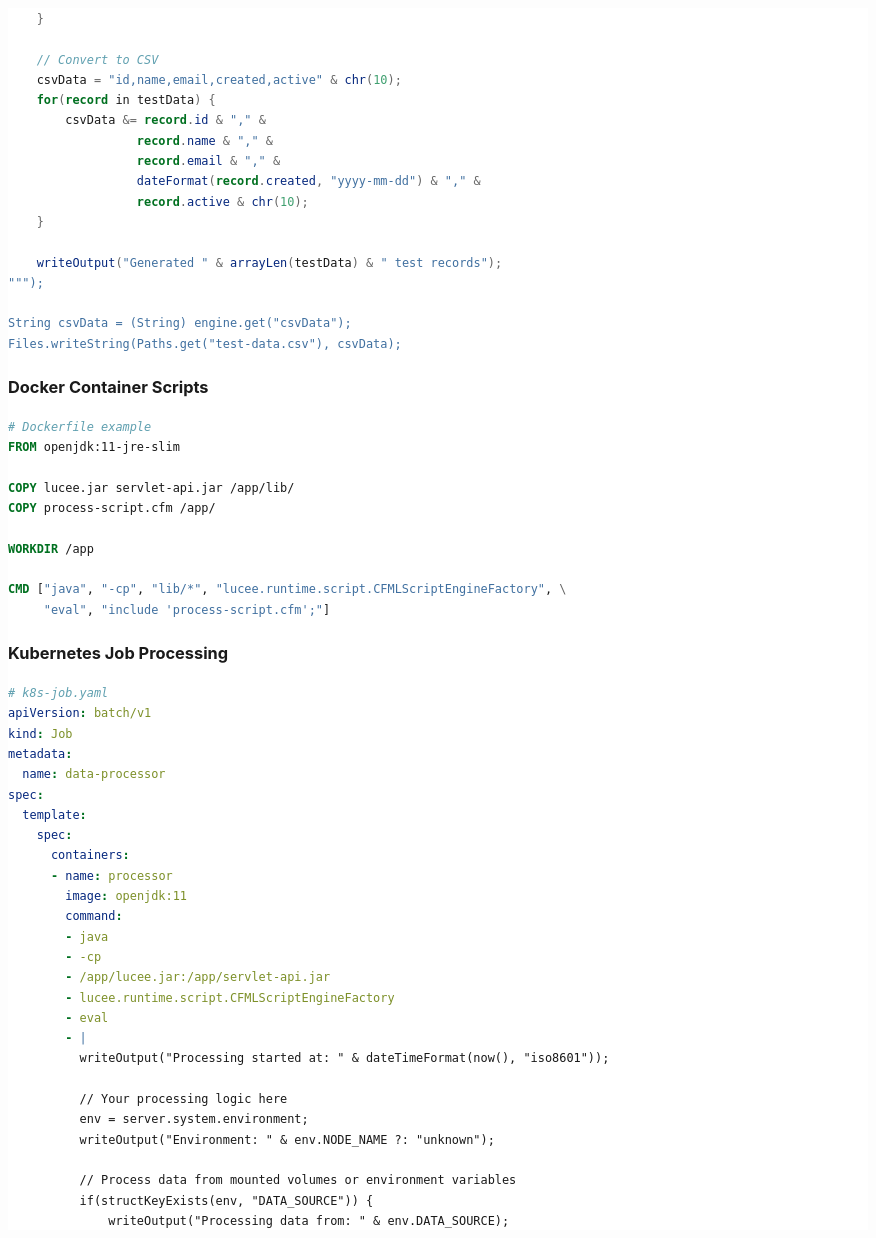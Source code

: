 ```java
    }
    
    // Convert to CSV
    csvData = "id,name,email,created,active" & chr(10);
    for(record in testData) {
        csvData &= record.id & "," & 
                  record.name & "," & 
                  record.email & "," & 
                  dateFormat(record.created, "yyyy-mm-dd") & "," &
                  record.active & chr(10);
    }
    
    writeOutput("Generated " & arrayLen(testData) & " test records");
""");

String csvData = (String) engine.get("csvData");
Files.writeString(Paths.get("test-data.csv"), csvData);
```

### Docker Container Scripts

```dockerfile
# Dockerfile example
FROM openjdk:11-jre-slim

COPY lucee.jar servlet-api.jar /app/lib/
COPY process-script.cfm /app/

WORKDIR /app

CMD ["java", "-cp", "lib/*", "lucee.runtime.script.CFMLScriptEngineFactory", \
     "eval", "include 'process-script.cfm';"]
```

### Kubernetes Job Processing

```yaml
# k8s-job.yaml
apiVersion: batch/v1
kind: Job
metadata:
  name: data-processor
spec:
  template:
    spec:
      containers:
      - name: processor
        image: openjdk:11
        command:
        - java
        - -cp
        - /app/lucee.jar:/app/servlet-api.jar
        - lucee.runtime.script.CFMLScriptEngineFactory
        - eval
        - |
          writeOutput("Processing started at: " & dateTimeFormat(now(), "iso8601"));
          
          // Your processing logic here
          env = server.system.environment;
          writeOutput("Environment: " & env.NODE_NAME ?: "unknown");
          
          // Process data from mounted volumes or environment variables
          if(structKeyExists(env, "DATA_SOURCE")) {
              writeOutput("Processing data from: " & env.DATA_SOURCE);
```